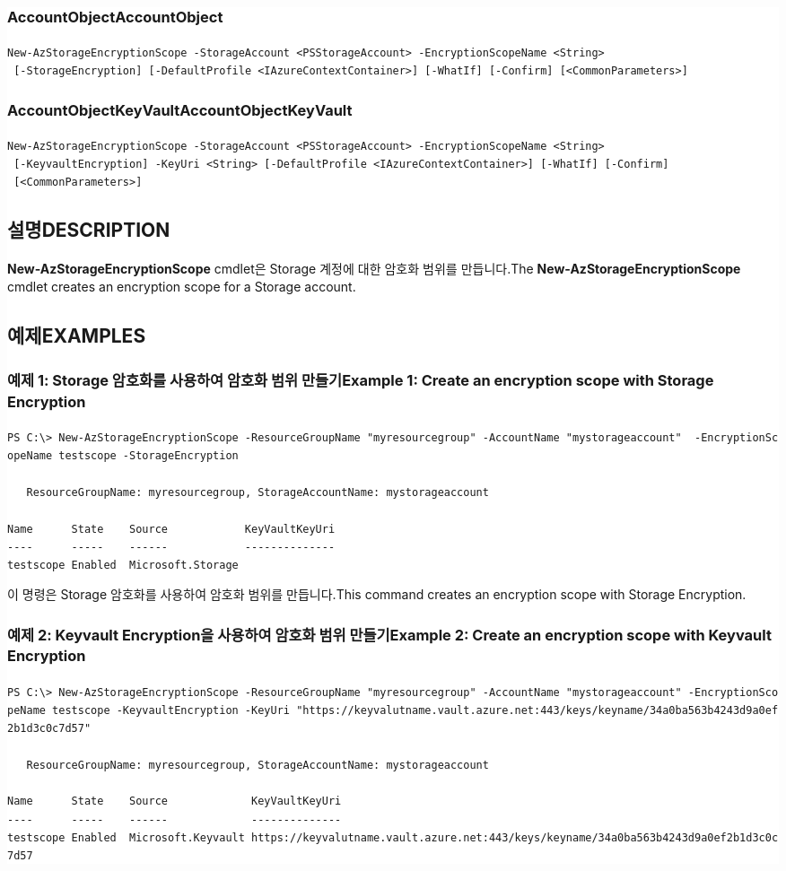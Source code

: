### <span data-ttu-id="3a3a8-107">AccountObject</span><span class="sxs-lookup"><span data-stu-id="3a3a8-107">AccountObject</span></span>
```
New-AzStorageEncryptionScope -StorageAccount <PSStorageAccount> -EncryptionScopeName <String>
 [-StorageEncryption] [-DefaultProfile <IAzureContextContainer>] [-WhatIf] [-Confirm] [<CommonParameters>]
```

### <span data-ttu-id="3a3a8-108">AccountObjectKeyVault</span><span class="sxs-lookup"><span data-stu-id="3a3a8-108">AccountObjectKeyVault</span></span>
```
New-AzStorageEncryptionScope -StorageAccount <PSStorageAccount> -EncryptionScopeName <String>
 [-KeyvaultEncryption] -KeyUri <String> [-DefaultProfile <IAzureContextContainer>] [-WhatIf] [-Confirm]
 [<CommonParameters>]
```

## <span data-ttu-id="3a3a8-109">설명</span><span class="sxs-lookup"><span data-stu-id="3a3a8-109">DESCRIPTION</span></span>
<span data-ttu-id="3a3a8-110">**New-AzStorageEncryptionScope** cmdlet은 Storage 계정에 대한 암호화 범위를 만듭니다.</span><span class="sxs-lookup"><span data-stu-id="3a3a8-110">The **New-AzStorageEncryptionScope** cmdlet creates an encryption scope for a Storage account.</span></span>

## <span data-ttu-id="3a3a8-111">예제</span><span class="sxs-lookup"><span data-stu-id="3a3a8-111">EXAMPLES</span></span>

### <span data-ttu-id="3a3a8-112">예제 1: Storage 암호화를 사용하여 암호화 범위 만들기</span><span class="sxs-lookup"><span data-stu-id="3a3a8-112">Example 1: Create an encryption scope with Storage Encryption</span></span>
```
PS C:\> New-AzStorageEncryptionScope -ResourceGroupName "myresourcegroup" -AccountName "mystorageaccount"  -EncryptionScopeName testscope -StorageEncryption

   ResourceGroupName: myresourcegroup, StorageAccountName: mystorageaccount

Name      State    Source            KeyVaultKeyUri                                         
----      -----    ------            --------------                                         
testscope Enabled  Microsoft.Storage
```

<span data-ttu-id="3a3a8-113">이 명령은 Storage 암호화를 사용하여 암호화 범위를 만듭니다.</span><span class="sxs-lookup"><span data-stu-id="3a3a8-113">This command creates an encryption scope with Storage Encryption.</span></span>

### <span data-ttu-id="3a3a8-114">예제 2: Keyvault Encryption을 사용하여 암호화 범위 만들기</span><span class="sxs-lookup"><span data-stu-id="3a3a8-114">Example 2: Create an encryption scope with Keyvault Encryption</span></span>
```
PS C:\> New-AzStorageEncryptionScope -ResourceGroupName "myresourcegroup" -AccountName "mystorageaccount" -EncryptionScopeName testscope -KeyvaultEncryption -KeyUri "https://keyvalutname.vault.azure.net:443/keys/keyname/34a0ba563b4243d9a0ef2b1d3c0c7d57"

   ResourceGroupName: myresourcegroup, StorageAccountName: mystorageaccount

Name      State    Source             KeyVaultKeyUri                                         
----      -----    ------             --------------                                         
testscope Enabled  Microsoft.Keyvault https://keyvalutname.vault.azure.net:443/keys/keyname/34a0ba563b4243d9a0ef2b1d3c0c7d57
```